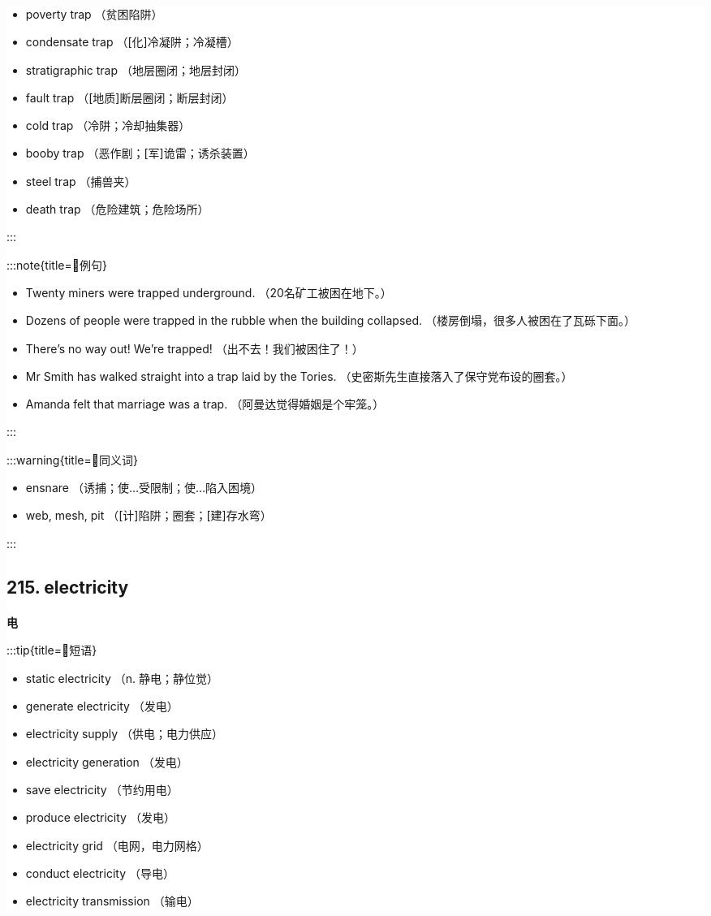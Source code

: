 - poverty trap （贫困陷阱）

- condensate trap （[化]冷凝阱；冷凝槽）

- stratigraphic trap （地层圈闭；地层封闭）

- fault trap （[地质]断层圈闭；断层封闭）

- cold trap （冷阱；冷却抽集器）

- booby trap （恶作剧；[军]诡雷；诱杀装置）

- steel trap （捕兽夹）

- death trap （危险建筑；危险场所）

:::

:::note{title=🎤例句}

- Twenty miners were trapped underground. （20名矿工被困在地下。）

- Dozens of people were trapped in the rubble when the building collapsed. （楼房倒塌，很多人被困在了瓦砾下面。）

- There’s no way out! We’re trapped! （出不去！我们被困住了！）

- Mr Smith has walked straight into a trap laid by the Tories. （史密斯先生直接落入了保守党布设的圈套。）

- Amanda felt that marriage was a trap. （阿曼达觉得婚姻是个牢笼。）

:::

:::warning{title=🤔同义词}

- ensnare （诱捕；使…受限制；使…陷入困境）

- web, mesh, pit （[计]陷阱；圈套；[建]存水弯）

:::


## 215. electricity

**电**

:::tip{title=🤩短语}

- static electricity （n. 静电；静位觉）

- generate electricity （发电）

- electricity supply （供电；电力供应）

- electricity generation （发电）

- save electricity （节约用电）

- produce electricity （发电）

- electricity grid （电网，电力网格）

- conduct electricity （导电）

- electricity transmission （输电）
